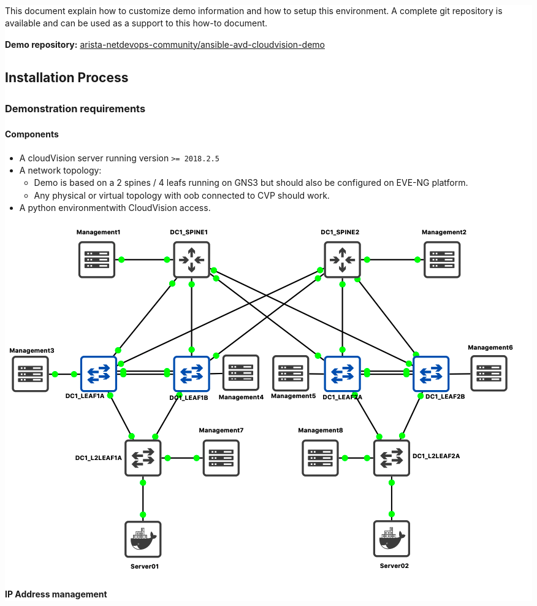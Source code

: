 
This document explain how to customize demo information and how to setup this environment. A complete git repository is available and can be used as a support to this how-to document.

__Demo repository:__ [arista-netdevops-community/ansible-avd-cloudvision-demo](https://github.com/arista-netdevops-community/ansible-avd-cloudvision-demo)

## Installation Process

### Demonstration requirements

#### Components

- A cloudVision server running version `>= 2018.2.5`
- A network topology:
    - Demo is based on a 2 spines / 4 leafs running on GNS3 but should also be configured on EVE-NG platform.
    - Any physical or virtual topology with oob connected to CVP should work.
- A python environmentwith CloudVision access.

![Lab Topology](../_media/first-cvp-avd-topology.png)

#### IP Address management
